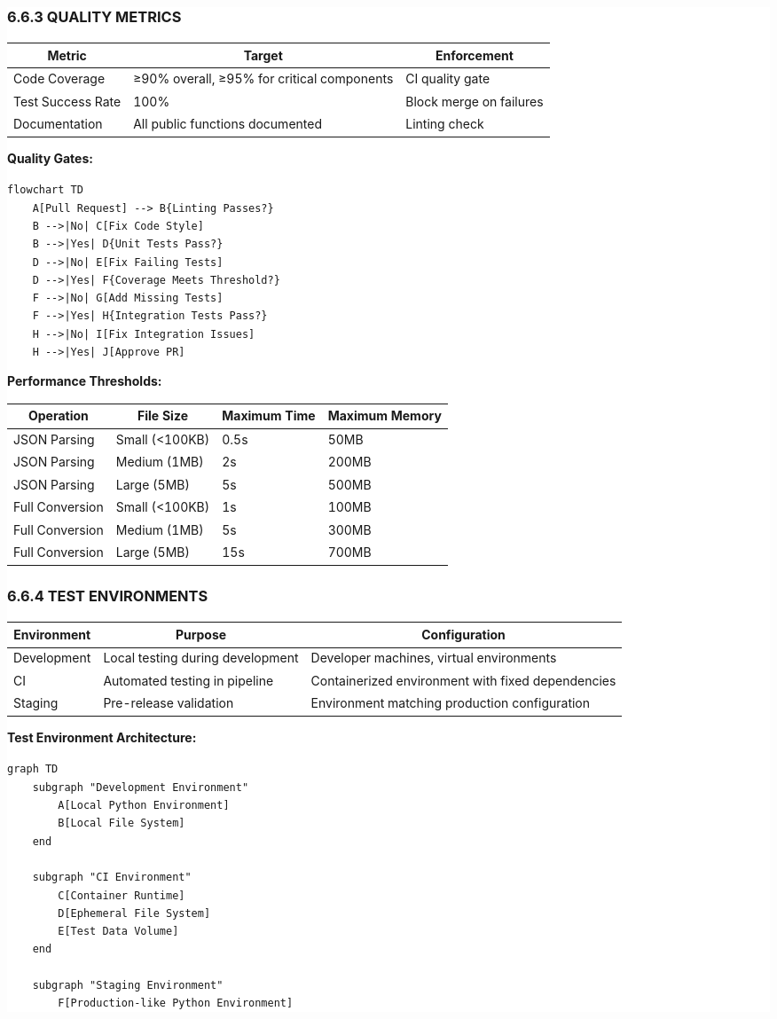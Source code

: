 ### 6.6.3 QUALITY METRICS

| Metric | Target | Enforcement |
| --- | --- | --- |
| Code Coverage | ≥90% overall, ≥95% for critical components | CI quality gate |
| Test Success Rate | 100% | Block merge on failures |
| Documentation | All public functions documented | Linting check |

**Quality Gates:**

```mermaid
flowchart TD
    A[Pull Request] --> B{Linting Passes?}
    B -->|No| C[Fix Code Style]
    B -->|Yes| D{Unit Tests Pass?}
    D -->|No| E[Fix Failing Tests]
    D -->|Yes| F{Coverage Meets Threshold?}
    F -->|No| G[Add Missing Tests]
    F -->|Yes| H{Integration Tests Pass?}
    H -->|No| I[Fix Integration Issues]
    H -->|Yes| J[Approve PR]
```

**Performance Thresholds:**

| Operation | File Size | Maximum Time | Maximum Memory |
| --- | --- | --- | --- |
| JSON Parsing | Small (<100KB) | 0.5s | 50MB |
| JSON Parsing | Medium (1MB) | 2s | 200MB |
| JSON Parsing | Large (5MB) | 5s | 500MB |
| Full Conversion | Small (<100KB) | 1s | 100MB |
| Full Conversion | Medium (1MB) | 5s | 300MB |
| Full Conversion | Large (5MB) | 15s | 700MB |

### 6.6.4 TEST ENVIRONMENTS

| Environment | Purpose | Configuration |
| --- | --- | --- |
| Development | Local testing during development | Developer machines, virtual environments |
| CI | Automated testing in pipeline | Containerized environment with fixed dependencies |
| Staging | Pre-release validation | Environment matching production configuration |

**Test Environment Architecture:**

```mermaid
graph TD
    subgraph "Development Environment"
        A[Local Python Environment]
        B[Local File System]
    end
    
    subgraph "CI Environment"
        C[Container Runtime]
        D[Ephemeral File System]
        E[Test Data Volume]
    end
    
    subgraph "Staging Environment"
        F[Production-like Python Environment]
```